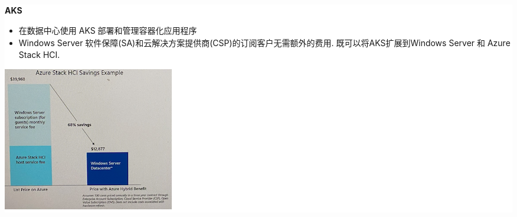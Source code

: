 
**AKS**

* 在数据中心使用 AKS 部署和管理容器化应用程序
* Windows Server 软件保障(SA)和云解决方案提供商(CSP)的订阅客户无需额外的费用. 既可以将AKS扩展到Windows Server 和 Azure Stack HCI.

![Alt Image Text](../images/ubs1_1_18.png "Body image")